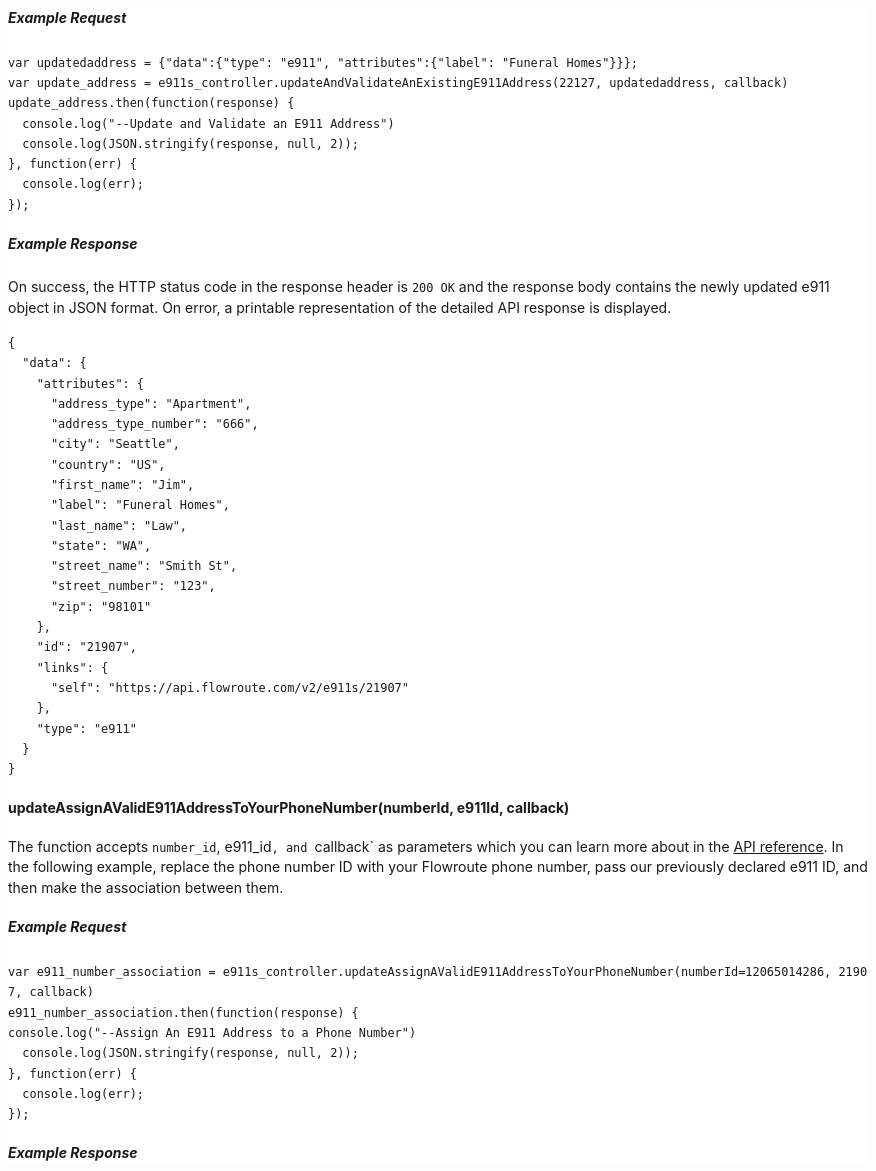 ##### Example Request
```
var updatedaddress = {"data":{"type": "e911", "attributes":{"label": "Funeral Homes"}}};
var update_address = e911s_controller.updateAndValidateAnExistingE911Address(22127, updatedaddress, callback)
update_address.then(function(response) {
  console.log("--Update and Validate an E911 Address")
  console.log(JSON.stringify(response, null, 2));
}, function(err) {
  console.log(err);
});
```
##### Example Response
On success, the HTTP status code in the response header is `200 OK` and the response body contains the newly updated e911 object in JSON format. On error, a printable representation of the detailed API response is displayed.

```
{
  "data": {
    "attributes": {
      "address_type": "Apartment",
      "address_type_number": "666",
      "city": "Seattle",
      "country": "US",
      "first_name": "Jim",
      "label": "Funeral Homes",
      "last_name": "Law",
      "state": "WA",
      "street_name": "Smith St",
      "street_number": "123",
      "zip": "98101"
    },
    "id": "21907",
    "links": {
      "self": "https://api.flowroute.com/v2/e911s/21907"
    },
    "type": "e911"
  }
}
```

#### updateAssignAValidE911AddressToYourPhoneNumber(numberId, e911Id, callback)

The function accepts `number_id`, e911_id`, and `callback` as parameters which you can learn more about in the [API reference](https://developer.flowroute.com/api/numbers/v2.0/assign-valid-e911-address-to-phone-number/). In the following example, replace the phone number ID with your Flowroute phone number, pass our previously declared e911 ID, and then make the association between them.
    
##### Example Request
```
var e911_number_association = e911s_controller.updateAssignAValidE911AddressToYourPhoneNumber(numberId=12065014286, 21907, callback)
e911_number_association.then(function(response) {
console.log("--Assign An E911 Address to a Phone Number")
  console.log(JSON.stringify(response, null, 2));
}, function(err) {
  console.log(err);
});
```
##### Example Response
